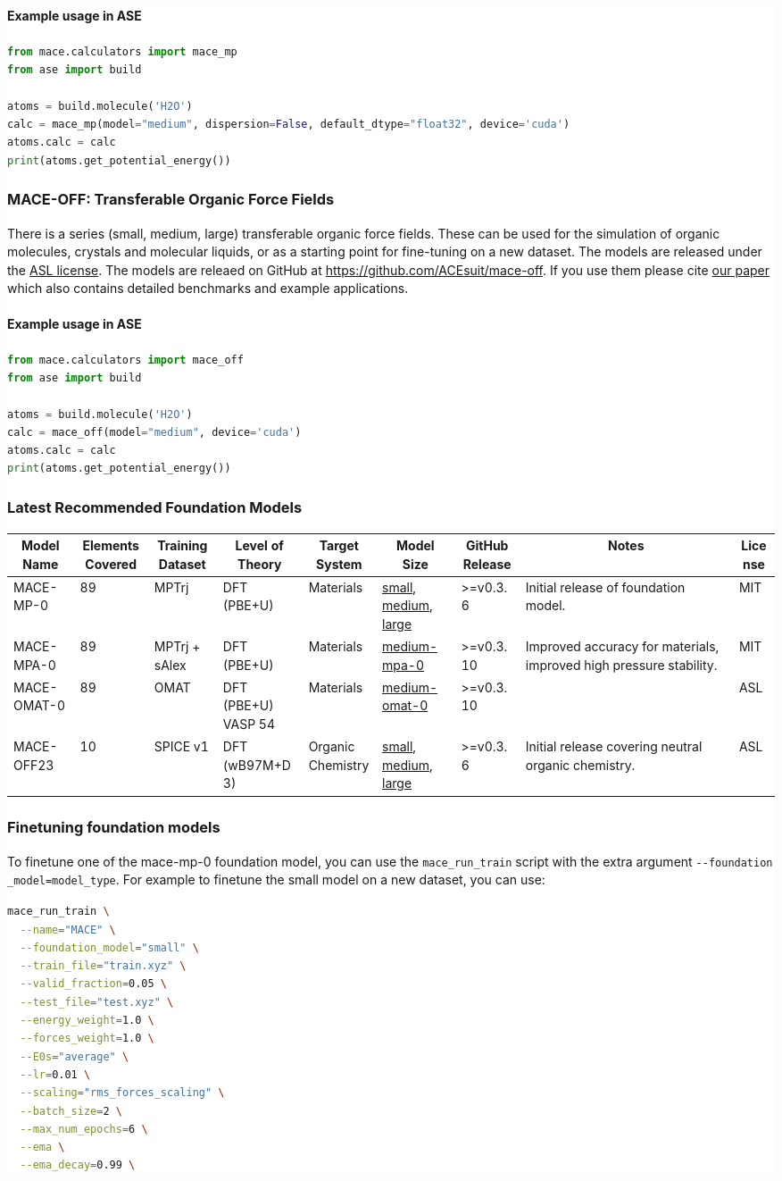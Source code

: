 #### Example usage in ASE
```py
from mace.calculators import mace_mp
from ase import build

atoms = build.molecule('H2O')
calc = mace_mp(model="medium", dispersion=False, default_dtype="float32", device='cuda')
atoms.calc = calc
print(atoms.get_potential_energy())
```

### MACE-OFF: Transferable Organic Force Fields

There is a series (small, medium, large) transferable organic force fields. These can be used for the simulation of organic molecules, crystals and molecular liquids, or as a starting point for fine-tuning on a new dataset. The models are released under the [ASL license](https://github.com/gabor1/ASL).
The models are releaed on GitHub at https://github.com/ACEsuit/mace-off.
If you use them please cite [our paper](https://arxiv.org/abs/2312.15211) which also contains detailed benchmarks and example applications.

#### Example usage in ASE
```py
from mace.calculators import mace_off
from ase import build

atoms = build.molecule('H2O')
calc = mace_off(model="medium", device='cuda')
atoms.calc = calc
print(atoms.get_potential_energy())
```

### Latest Recommended Foundation Models

| Model Name        | Elements Covered | Training Dataset | Level of Theory       | Target System         | Model Size          | GitHub Release | Notes                                                | License |
|-------------------|------------------|------------------|-----------------------|----------------------|---------------------|----------------|-------------------------------------------------------|---------|
| MACE-MP-0         | 89               | MPTrj            | DFT (PBE+U)           | Materials            | [small](https://github.com/ACEsuit/mace-mp/releases/download/mace_mp_0/2023-12-10-mace-128-L0_energy_epoch-249.model), [medium](https://github.com/ACEsuit/mace-mp/releases/download/mace_mp_0/2023-12-03-mace-128-L1_epoch-199.model), [large](https://github.com/ACEsuit/mace-mp/releases/download/mace_mp_0/2024-01-07-mace-128-L2_epoch-199.model)| >=v0.3.6       | Initial release of foundation model.                          | MIT |
| MACE-MPA-0        | 89               | MPTrj + sAlex    | DFT (PBE+U)           | Materials            | [medium-mpa-0](https://github.com/ACEsuit/mace-mp/releases/download/mace_mpa_0/mace-mpa-0-medium.model)              | >=v0.3.10      | Improved accuracy for materials, improved high pressure stability. | MIT |
| MACE-OMAT-0        | 89               | OMAT         | DFT (PBE+U) VASP 54        | Materials    | [medium-omat-0](https://github.com/ACEsuit/mace-mp/releases/download/mace_omat_0/mace-omat-0-medium.model) | >=v0.3.10       |             | ASL |
| MACE-OFF23        | 10               | SPICE v1         | DFT (wB97M+D3)        | Organic Chemistry    | [small](https://github.com/ACEsuit/mace-off/blob/main/mace_off23/MACE-OFF23_small.model), [medium](https://github.com/ACEsuit/mace-off/blob/main/mace_off23/MACE-OFF23_medium.model), [large](https://github.com/ACEsuit/mace-off/blob/main/mace_off23/MACE-OFF23_large.model)| >=v0.3.6       | Initial release covering neutral organic chemistry.              | ASL |

### Finetuning foundation models

To finetune one of the mace-mp-0 foundation model, you can use the `mace_run_train` script with the extra argument `--foundation_model=model_type`. For example to finetune the small model on a new dataset, you can use:

```sh
mace_run_train \
  --name="MACE" \
  --foundation_model="small" \
  --train_file="train.xyz" \
  --valid_fraction=0.05 \
  --test_file="test.xyz" \
  --energy_weight=1.0 \
  --forces_weight=1.0 \
  --E0s="average" \
  --lr=0.01 \
  --scaling="rms_forces_scaling" \
  --batch_size=2 \
  --max_num_epochs=6 \
  --ema \
  --ema_decay=0.99 \
```